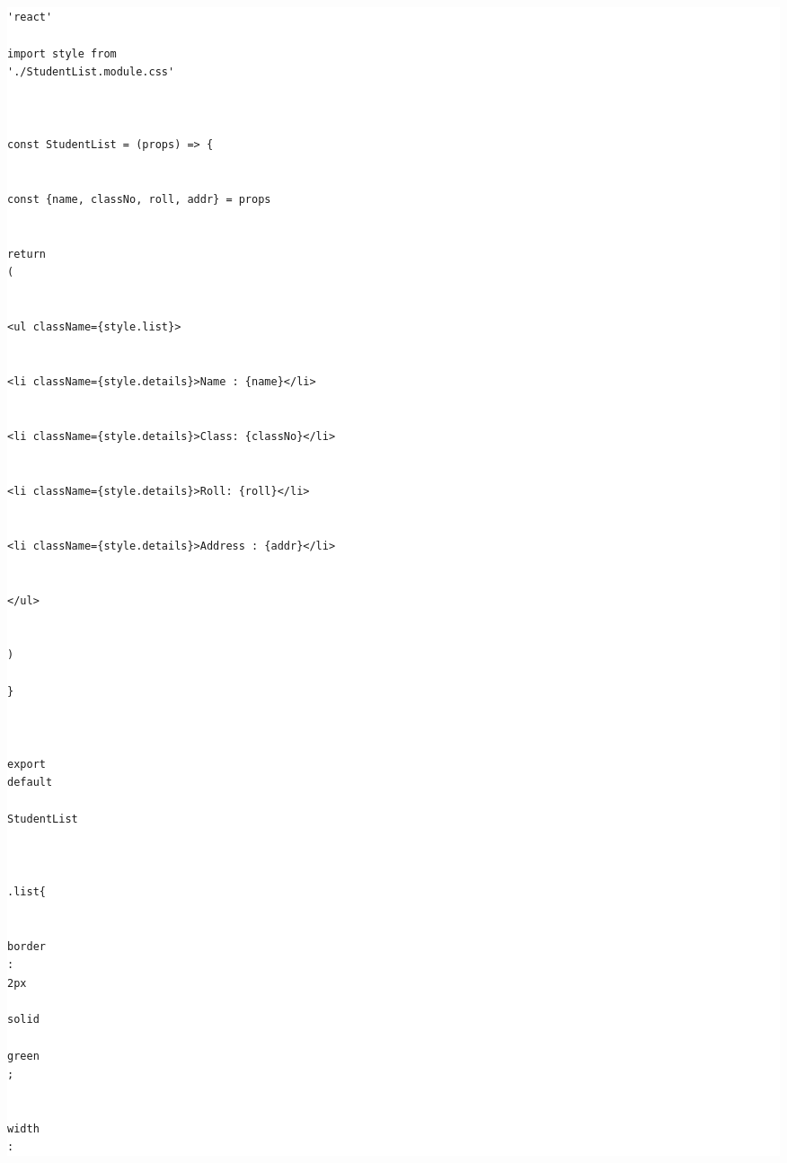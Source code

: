 ```
'react'

import style from 
'./StudentList.module.css'

 

const StudentList = (props) => {

  
const {name, classNo, roll, addr} = props

  
return
(

    
<ul className={style.list}>

      
<li className={style.details}>Name : {name}</li>

      
<li className={style.details}>Class: {classNo}</li>

      
<li className={style.details}>Roll: {roll}</li>

      
<li className={style.details}>Address : {addr}</li>

    
</ul>

  
)

}

 

export 
default
 
StudentList



.list{

    
border
: 
2px
 
solid
 
green
;

    
width
: 
```